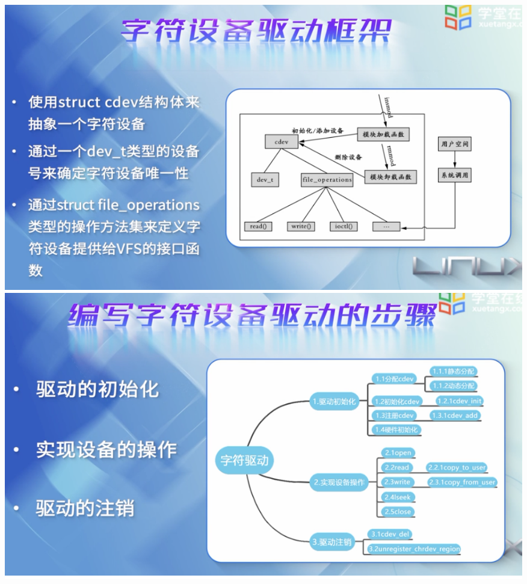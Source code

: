 <img src="Linux内核分析与应用9-设备驱动/33.png" width = 100% height = 100% />


<img src="Linux内核分析与应用9-设备驱动/34.png" width = 100% height = 100% />